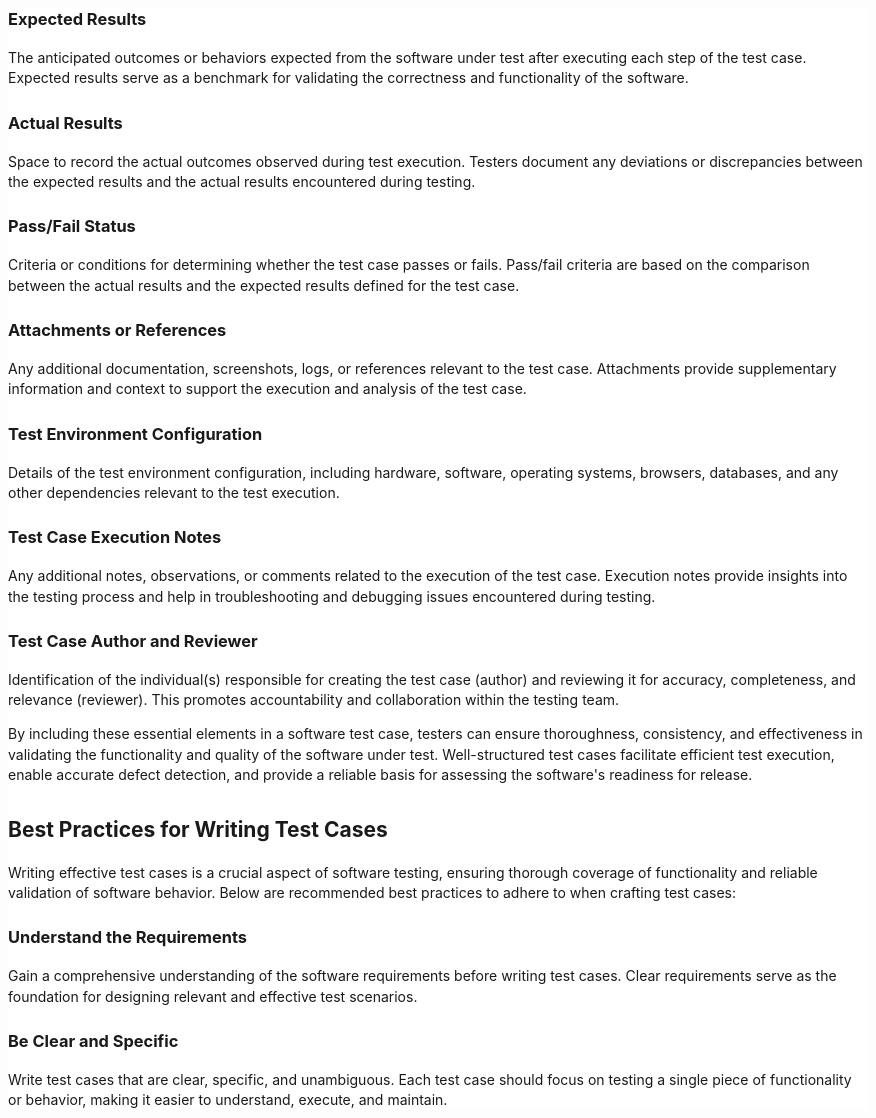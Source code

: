 ### Expected Results
The anticipated outcomes or behaviors expected from the software under test after executing each step of the test case. Expected results serve as a benchmark for validating the correctness and functionality of the software.

### Actual Results
Space to record the actual outcomes observed during test execution. Testers document any deviations or discrepancies between the expected results and the actual results encountered during testing.

### Pass/Fail Status
Criteria or conditions for determining whether the test case passes or fails. Pass/fail criteria are based on the comparison between the actual results and the expected results defined for the test case.

### Attachments or References
Any additional documentation, screenshots, logs, or references relevant to the test case. Attachments provide supplementary information and context to support the execution and analysis of the test case.

### Test Environment Configuration
Details of the test environment configuration, including hardware, software, operating systems, browsers, databases, and any other dependencies relevant to the test execution.

### Test Case Execution Notes
Any additional notes, observations, or comments related to the execution of the test case. Execution notes provide insights into the testing process and help in troubleshooting and debugging issues encountered during testing.

### Test Case Author and Reviewer
Identification of the individual(s) responsible for creating the test case (author) and reviewing it for accuracy, completeness, and relevance (reviewer). This promotes accountability and collaboration within the testing team.

By including these essential elements in a software test case, testers can ensure thoroughness, consistency, and effectiveness in validating the functionality and quality of the software under test. Well-structured test cases facilitate efficient test execution, enable accurate defect detection, and provide a reliable basis for assessing the software's readiness for release.

## Best Practices for Writing Test Cases

Writing effective test cases is a crucial aspect of software testing, ensuring thorough coverage of functionality and reliable validation of software behavior. Below are recommended best practices to adhere to when crafting test cases:

### Understand the Requirements
Gain a comprehensive understanding of the software requirements before writing test cases. Clear requirements serve as the foundation for designing relevant and effective test scenarios.

### Be Clear and Specific
Write test cases that are clear, specific, and unambiguous. Each test case should focus on testing a single piece of functionality or behavior, making it easier to understand, execute, and maintain.
